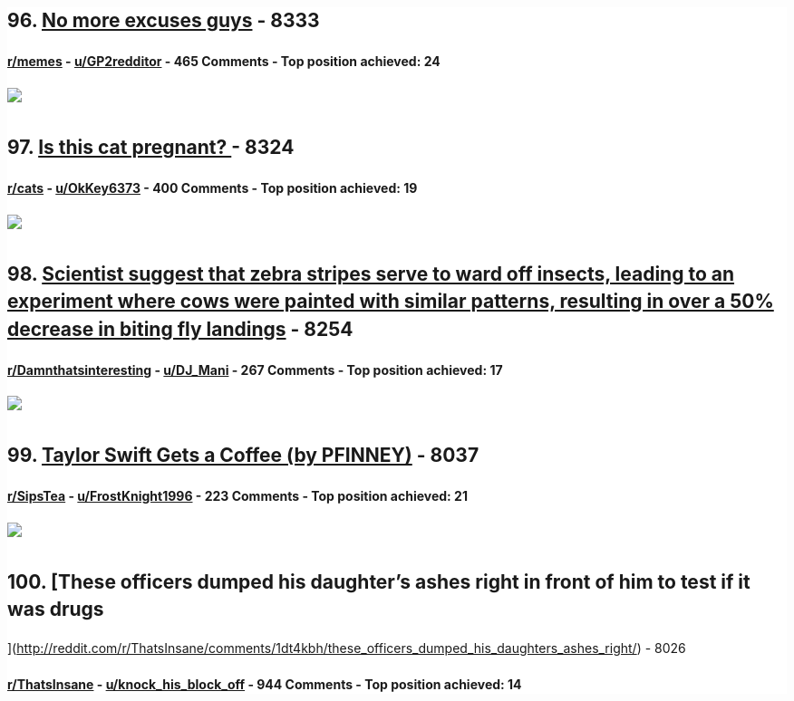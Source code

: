 ## 96. [No more excuses guys](http://reddit.com/r/memes/comments/1dt0fqi/no_more_excuses_guys/) - 8333
#### [r/memes](http://reddit.com/r/memes) - [u/GP2redditor](http://reddit.com/u/GP2redditor) - 465 Comments - Top position achieved: 24

<a href="https://i.redd.it/8u16h8veby9d1.png"><img src="https://b.thumbs.redditmedia.com/SRGpOFG0YQqQ2QiG-GsK5F1tXLvZGY1xn0dPs2ghT0E.jpg"></img></a>

## 97. [Is this cat pregnant? ](http://reddit.com/r/cats/comments/1dsrfa0/is_this_cat_pregnant/) - 8324
#### [r/cats](http://reddit.com/r/cats) - [u/OkKey6373](http://reddit.com/u/OkKey6373) - 400 Comments - Top position achieved: 19

<a href="https://v.redd.it/jt5aqze0fw9d1"><img src="https://external-preview.redd.it/bXNtOGFlNzBmdzlkMS-tX_agqcQ5U-45d5Un7SnGTE3QWY4cDRbUrwIvLgX9.png?width=140&amp;height=140&amp;crop=140:140,smart&amp;format=jpg&amp;v=enabled&amp;lthumb=true&amp;s=1d2523aa94dbab6dee6014158bfed8b34a04b1f8"></img></a>

## 98. [Scientist suggest that zebra stripes serve to ward off insects, leading to an experiment where cows were painted with similar patterns, resulting in over a 50% decrease in biting fly landings](http://reddit.com/r/Damnthatsinteresting/comments/1dt12dd/scientist_suggest_that_zebra_stripes_serve_to/) - 8254
#### [r/Damnthatsinteresting](http://reddit.com/r/Damnthatsinteresting) - [u/DJ_Mani](http://reddit.com/u/DJ_Mani) - 267 Comments - Top position achieved: 17

<a href="https://i.redd.it/9nxhf0odgy9d1.jpeg"><img src="https://b.thumbs.redditmedia.com/XeDV_LJ479Q7I_K4YEiUruRNBm38mtCFi5S7ULtRcmw.jpg"></img></a>

## 99. [Taylor Swift Gets a Coffee (by PFINNEY)](http://reddit.com/r/SipsTea/comments/1dsuszw/taylor_swift_gets_a_coffee_by_pfinney/) - 8037
#### [r/SipsTea](http://reddit.com/r/SipsTea) - [u/FrostKnight1996](http://reddit.com/u/FrostKnight1996) - 223 Comments - Top position achieved: 21

<a href="https://v.redd.it/jf2ub5nw6x9d1"><img src="https://external-preview.redd.it/eWV5cGpwZnc2eDlkMcdcb8x38yNVXhRqjbZZEZIsGOVMLuEmrPIMcP4FEN3n.png?width=140&amp;height=78&amp;crop=140:78,smart&amp;format=jpg&amp;v=enabled&amp;lthumb=true&amp;s=ef8007119af43a03cdca1d83181f4846431e832e"></img></a>

## 100. [These officers dumped his daughter’s ashes right in front of him to test if it was drugs
](http://reddit.com/r/ThatsInsane/comments/1dt4kbh/these_officers_dumped_his_daughters_ashes_right/) - 8026
#### [r/ThatsInsane](http://reddit.com/r/ThatsInsane) - [u/knock_his_block_off](http://reddit.com/u/knock_his_block_off) - 944 Comments - Top position achieved: 14
